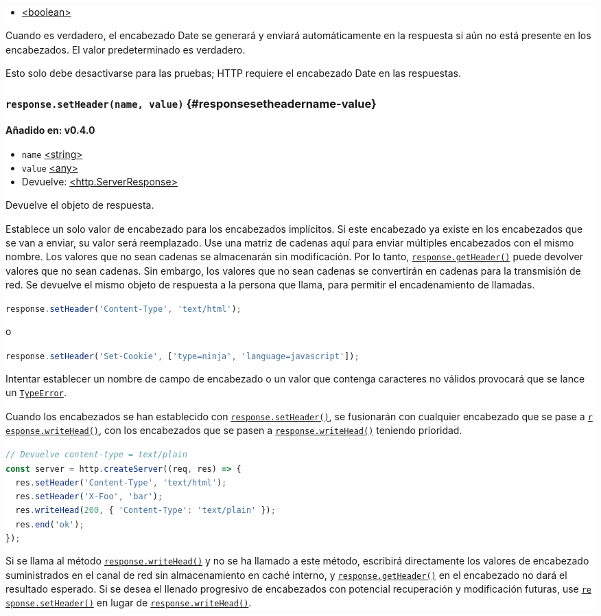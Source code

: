 - [\<boolean\>](https://developer.mozilla.org/en-US/docs/Web/JavaScript/Data_structures#Boolean_type)

Cuando es verdadero, el encabezado Date se generará y enviará automáticamente en la respuesta si aún no está presente en los encabezados. El valor predeterminado es verdadero.

Esto solo debe desactivarse para las pruebas; HTTP requiere el encabezado Date en las respuestas.

### `response.setHeader(name, value)` {#responsesetheadername-value}

**Añadido en: v0.4.0**

- `name` [\<string\>](https://developer.mozilla.org/en-US/docs/Web/JavaScript/Data_structures#String_type)
- `value` [\<any\>](https://developer.mozilla.org/en-US/docs/Web/JavaScript/Data_structures#Data_types)
- Devuelve: [\<http.ServerResponse\>](/es/nodejs/api/http#class-httpserverresponse)

Devuelve el objeto de respuesta.

Establece un solo valor de encabezado para los encabezados implícitos. Si este encabezado ya existe en los encabezados que se van a enviar, su valor será reemplazado. Use una matriz de cadenas aquí para enviar múltiples encabezados con el mismo nombre. Los valores que no sean cadenas se almacenarán sin modificación. Por lo tanto, [`response.getHeader()`](/es/nodejs/api/http#responsegetheadername) puede devolver valores que no sean cadenas. Sin embargo, los valores que no sean cadenas se convertirán en cadenas para la transmisión de red. Se devuelve el mismo objeto de respuesta a la persona que llama, para permitir el encadenamiento de llamadas.

```js [ESM]
response.setHeader('Content-Type', 'text/html');
```
o

```js [ESM]
response.setHeader('Set-Cookie', ['type=ninja', 'language=javascript']);
```
Intentar establecer un nombre de campo de encabezado o un valor que contenga caracteres no válidos provocará que se lance un [`TypeError`](/es/nodejs/api/errors#class-typeerror).

Cuando los encabezados se han establecido con [`response.setHeader()`](/es/nodejs/api/http#responsesetheadername-value), se fusionarán con cualquier encabezado que se pase a [`response.writeHead()`](/es/nodejs/api/http#responsewriteheadstatuscode-statusmessage-headers), con los encabezados que se pasen a [`response.writeHead()`](/es/nodejs/api/http#responsewriteheadstatuscode-statusmessage-headers) teniendo prioridad.

```js [ESM]
// Devuelve content-type = text/plain
const server = http.createServer((req, res) => {
  res.setHeader('Content-Type', 'text/html');
  res.setHeader('X-Foo', 'bar');
  res.writeHead(200, { 'Content-Type': 'text/plain' });
  res.end('ok');
});
```
Si se llama al método [`response.writeHead()`](/es/nodejs/api/http#responsewriteheadstatuscode-statusmessage-headers) y no se ha llamado a este método, escribirá directamente los valores de encabezado suministrados en el canal de red sin almacenamiento en caché interno, y [`response.getHeader()`](/es/nodejs/api/http#responsegetheadername) en el encabezado no dará el resultado esperado. Si se desea el llenado progresivo de encabezados con potencial recuperación y modificación futuras, use [`response.setHeader()`](/es/nodejs/api/http#responsesetheadername-value) en lugar de [`response.writeHead()`](/es/nodejs/api/http#responsewriteheadstatuscode-statusmessage-headers).
